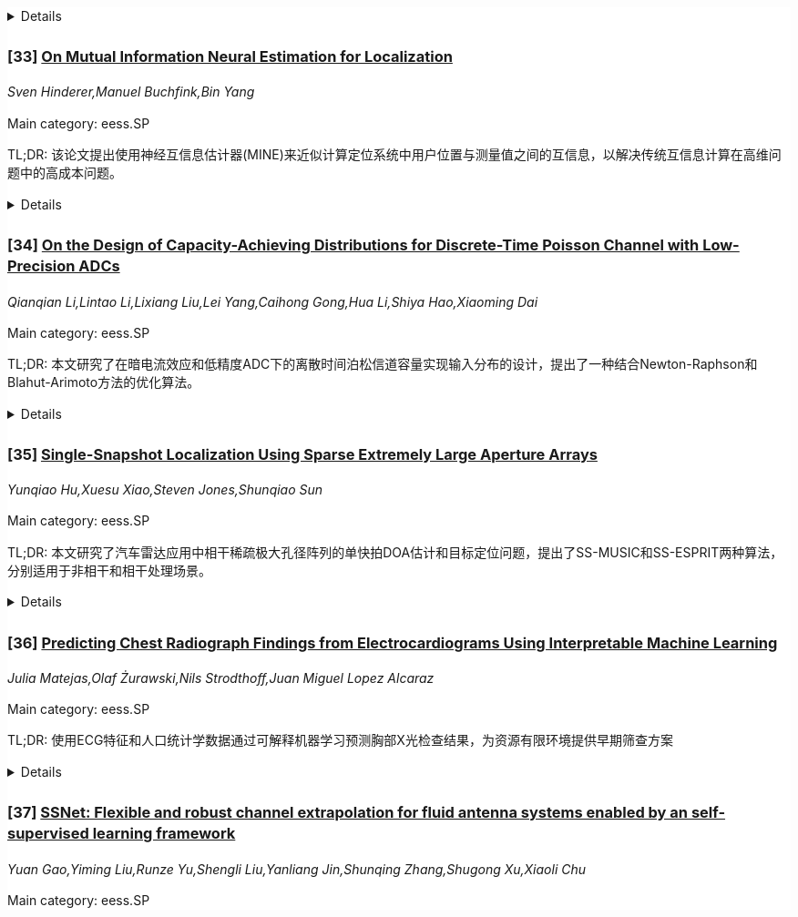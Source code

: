 
<details><summary>Details</summary></details>


### [33] [On Mutual Information Neural Estimation for Localization](https://arxiv.org/abs/2509.17344)
*Sven Hinderer,Manuel Buchfink,Bin Yang*

Main category: eess.SP

TL;DR: 该论文提出使用神经互信息估计器(MINE)来近似计算定位系统中用户位置与测量值之间的互信息，以解决传统互信息计算在高维问题中的高成本问题。


<details><summary>Details</summary></details>


### [34] [On the Design of Capacity-Achieving Distributions for Discrete-Time Poisson Channel with Low-Precision ADCs](https://arxiv.org/abs/2509.17483)
*Qianqian Li,Lintao Li,Lixiang Liu,Lei Yang,Caihong Gong,Hua Li,Shiya Hao,Xiaoming Dai*

Main category: eess.SP

TL;DR: 本文研究了在暗电流效应和低精度ADC下的离散时间泊松信道容量实现输入分布的设计，提出了一种结合Newton-Raphson和Blahut-Arimoto方法的优化算法。


<details><summary>Details</summary></details>


### [35] [Single-Snapshot Localization Using Sparse Extremely Large Aperture Arrays](https://arxiv.org/abs/2509.17511)
*Yunqiao Hu,Xuesu Xiao,Steven Jones,Shunqiao Sun*

Main category: eess.SP

TL;DR: 本文研究了汽车雷达应用中相干稀疏极大孔径阵列的单快拍DOA估计和目标定位问题，提出了SS-MUSIC和SS-ESPRIT两种算法，分别适用于非相干和相干处理场景。


<details><summary>Details</summary></details>


### [36] [Predicting Chest Radiograph Findings from Electrocardiograms Using Interpretable Machine Learning](https://arxiv.org/abs/2509.17674)
*Julia Matejas,Olaf Żurawski,Nils Strodthoff,Juan Miguel Lopez Alcaraz*

Main category: eess.SP

TL;DR: 使用ECG特征和人口统计学数据通过可解释机器学习预测胸部X光检查结果，为资源有限环境提供早期筛查方案


<details><summary>Details</summary></details>


### [37] [SSNet: Flexible and robust channel extrapolation for fluid antenna systems enabled by an self-supervised learning framework](https://arxiv.org/abs/2509.17797)
*Yuan Gao,Yiming Liu,Runze Yu,Shengli Liu,Yanliang Jin,Shunqing Zhang,Shugong Xu,Xiaoli Chu*

Main category: eess.SP
